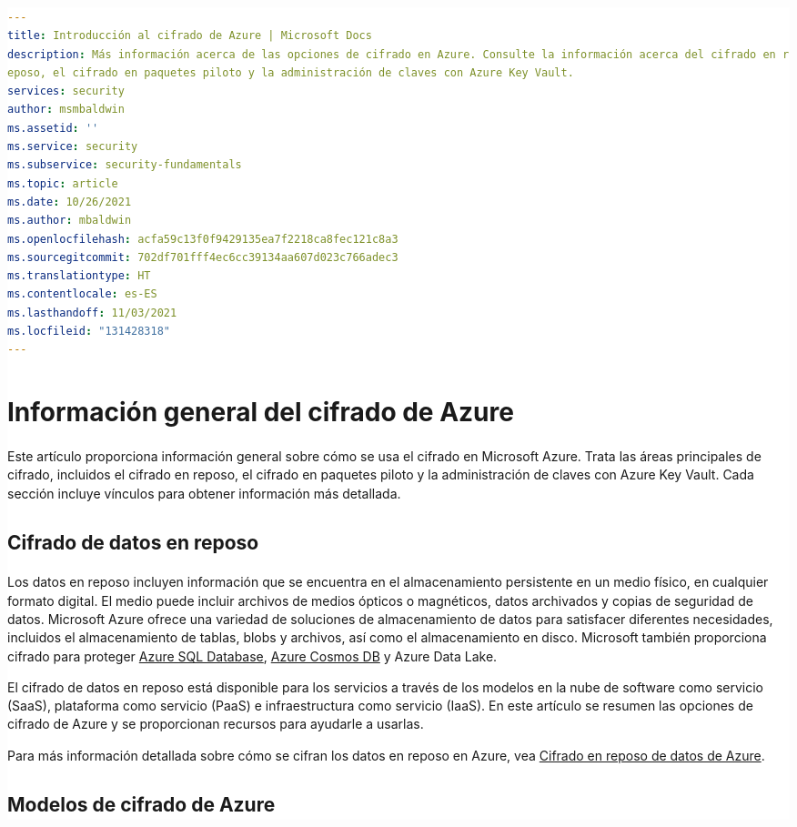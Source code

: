 ```yaml
---
title: Introducción al cifrado de Azure | Microsoft Docs
description: Más información acerca de las opciones de cifrado en Azure. Consulte la información acerca del cifrado en reposo, el cifrado en paquetes piloto y la administración de claves con Azure Key Vault.
services: security
author: msmbaldwin
ms.assetid: ''
ms.service: security
ms.subservice: security-fundamentals
ms.topic: article
ms.date: 10/26/2021
ms.author: mbaldwin
ms.openlocfilehash: acfa59c13f0f9429135ea7f2218ca8fec121c8a3
ms.sourcegitcommit: 702df701fff4ec6cc39134aa607d023c766adec3
ms.translationtype: HT
ms.contentlocale: es-ES
ms.lasthandoff: 11/03/2021
ms.locfileid: "131428318"
---
```

# <a name="azure-encryption-overview"></a>Información general del cifrado de Azure

Este artículo proporciona información general sobre cómo se usa el cifrado en Microsoft Azure. Trata las áreas principales de cifrado, incluidos el cifrado en reposo, el cifrado en paquetes piloto y la administración de claves con Azure Key Vault. Cada sección incluye vínculos para obtener información más detallada.

## <a name="encryption-of-data-at-rest"></a>Cifrado de datos en reposo

Los datos en reposo incluyen información que se encuentra en el almacenamiento persistente en un medio físico, en cualquier formato digital. El medio puede incluir archivos de medios ópticos o magnéticos, datos archivados y copias de seguridad de datos. Microsoft Azure ofrece una variedad de soluciones de almacenamiento de datos para satisfacer diferentes necesidades, incluidos el almacenamiento de tablas, blobs y archivos, así como el almacenamiento en disco. Microsoft también proporciona cifrado para proteger [Azure SQL Database](../../azure-sql/database/sql-database-paas-overview.md), [Azure Cosmos DB](../../cosmos-db/database-encryption-at-rest.md) y Azure Data Lake.

El cifrado de datos en reposo está disponible para los servicios a través de los modelos en la nube de software como servicio (SaaS), plataforma como servicio (PaaS) e infraestructura como servicio (IaaS). En este artículo se resumen las opciones de cifrado de Azure y se proporcionan recursos para ayudarle a usarlas.

Para más información detallada sobre cómo se cifran los datos en reposo en Azure, vea [Cifrado en reposo de datos de Azure](encryption-atrest.md).

## <a name="azure-encryption-models"></a>Modelos de cifrado de Azure

